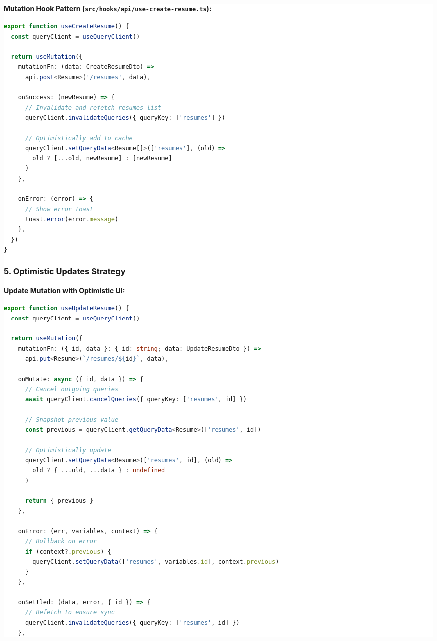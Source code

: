 **Mutation Hook Pattern (`src/hooks/api/use-create-resume.ts`):**
```typescript
export function useCreateResume() {
  const queryClient = useQueryClient()
  
  return useMutation({
    mutationFn: (data: CreateResumeDto) => 
      api.post<Resume>('/resumes', data),
    
    onSuccess: (newResume) => {
      // Invalidate and refetch resumes list
      queryClient.invalidateQueries({ queryKey: ['resumes'] })
      
      // Optimistically add to cache
      queryClient.setQueryData<Resume[]>(['resumes'], (old) => 
        old ? [...old, newResume] : [newResume]
      )
    },
    
    onError: (error) => {
      // Show error toast
      toast.error(error.message)
    },
  })
}
```

### 5. Optimistic Updates Strategy

**Update Mutation with Optimistic UI:**
```typescript
export function useUpdateResume() {
  const queryClient = useQueryClient()
  
  return useMutation({
    mutationFn: ({ id, data }: { id: string; data: UpdateResumeDto }) =>
      api.put<Resume>(`/resumes/${id}`, data),
    
    onMutate: async ({ id, data }) => {
      // Cancel outgoing queries
      await queryClient.cancelQueries({ queryKey: ['resumes', id] })
      
      // Snapshot previous value
      const previous = queryClient.getQueryData<Resume>(['resumes', id])
      
      // Optimistically update
      queryClient.setQueryData<Resume>(['resumes', id], (old) =>
        old ? { ...old, ...data } : undefined
      )
      
      return { previous }
    },
    
    onError: (err, variables, context) => {
      // Rollback on error
      if (context?.previous) {
        queryClient.setQueryData(['resumes', variables.id], context.previous)
      }
    },
    
    onSettled: (data, error, { id }) => {
      // Refetch to ensure sync
      queryClient.invalidateQueries({ queryKey: ['resumes', id] })
    },
```